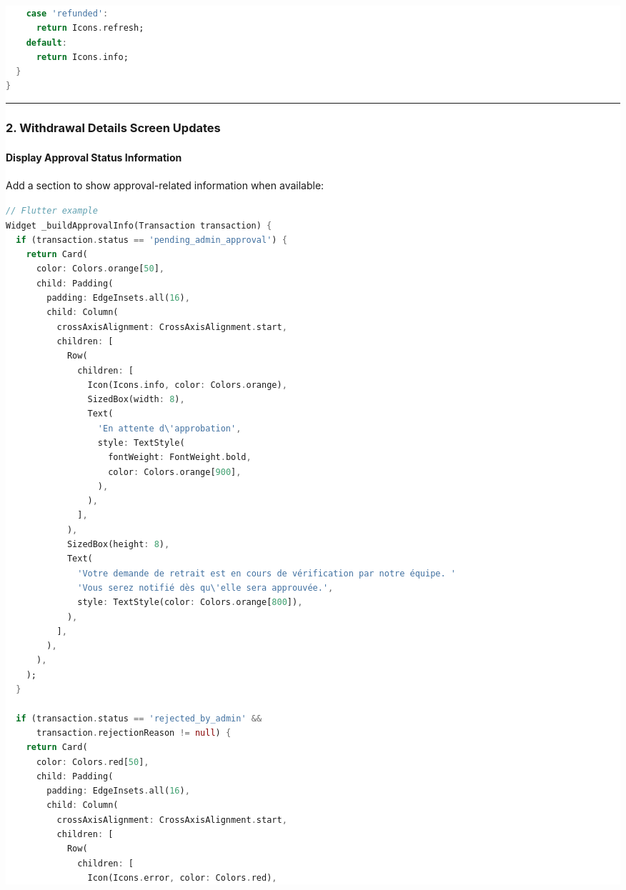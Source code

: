 ```dart
    case 'refunded':
      return Icons.refresh;
    default:
      return Icons.info;
  }
}
```

---

### 2. Withdrawal Details Screen Updates

#### Display Approval Status Information

Add a section to show approval-related information when available:

```dart
// Flutter example
Widget _buildApprovalInfo(Transaction transaction) {
  if (transaction.status == 'pending_admin_approval') {
    return Card(
      color: Colors.orange[50],
      child: Padding(
        padding: EdgeInsets.all(16),
        child: Column(
          crossAxisAlignment: CrossAxisAlignment.start,
          children: [
            Row(
              children: [
                Icon(Icons.info, color: Colors.orange),
                SizedBox(width: 8),
                Text(
                  'En attente d\'approbation',
                  style: TextStyle(
                    fontWeight: FontWeight.bold,
                    color: Colors.orange[900],
                  ),
                ),
              ],
            ),
            SizedBox(height: 8),
            Text(
              'Votre demande de retrait est en cours de vérification par notre équipe. '
              'Vous serez notifié dès qu\'elle sera approuvée.',
              style: TextStyle(color: Colors.orange[800]),
            ),
          ],
        ),
      ),
    );
  }

  if (transaction.status == 'rejected_by_admin' &&
      transaction.rejectionReason != null) {
    return Card(
      color: Colors.red[50],
      child: Padding(
        padding: EdgeInsets.all(16),
        child: Column(
          crossAxisAlignment: CrossAxisAlignment.start,
          children: [
            Row(
              children: [
                Icon(Icons.error, color: Colors.red),
```